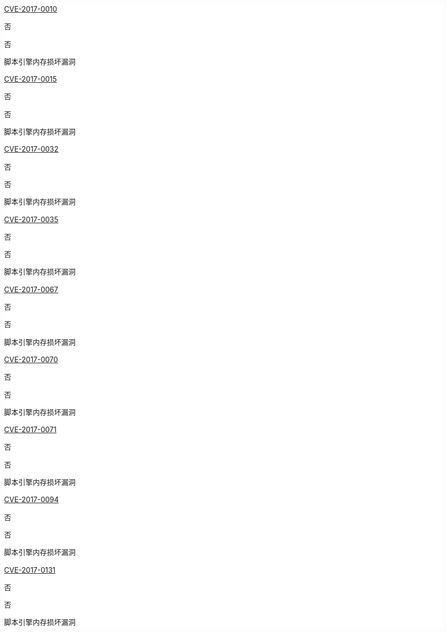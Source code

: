 <td style="border:1px solid black;"><p><a href="https://www.cve.mitre.org/cgi-bin/cvename.cgi?name=cve-2017-0010">CVE-2017-0010</a></p></td>
<td style="border:1px solid black;"><p>否</p></td>
<td style="border:1px solid black;"><p>否</p></td>
</tr>  
<tr class="odd">
<td style="border:1px solid black;"><p>脚本引擎内存损坏漏洞</p></td>
<td style="border:1px solid black;"><p><a href="https://www.cve.mitre.org/cgi-bin/cvename.cgi?name=cve-2017-0015">CVE-2017-0015</a></p></td>
<td style="border:1px solid black;"><p>否</p></td>
<td style="border:1px solid black;"><p>否</p></td>
</tr>  
<tr class="even">
<td style="border:1px solid black;"><p>脚本引擎内存损坏漏洞</p></td>
<td style="border:1px solid black;"><p><a href="https://www.cve.mitre.org/cgi-bin/cvename.cgi?name=cve-2017-0032">CVE-2017-0032</a></p></td>
<td style="border:1px solid black;"><p>否</p></td>
<td style="border:1px solid black;"><p>否</p></td>
</tr>  
<tr class="odd">
<td style="border:1px solid black;"><p>脚本引擎内存损坏漏洞</p></td>
<td style="border:1px solid black;"><p><a href="https://www.cve.mitre.org/cgi-bin/cvename.cgi?name=cve-2017-0035">CVE-2017-0035</a></p></td>
<td style="border:1px solid black;"><p>否</p></td>
<td style="border:1px solid black;"><p>否</p></td>
</tr>  
<tr class="even">
<td style="border:1px solid black;"><p>脚本引擎内存损坏漏洞</p></td>
<td style="border:1px solid black;"><p><a href="https://www.cve.mitre.org/cgi-bin/cvename.cgi?name=cve-2017-0067">CVE-2017-0067</a></p></td>
<td style="border:1px solid black;"><p>否</p></td>
<td style="border:1px solid black;"><p>否</p></td>
</tr>  
<tr class="odd">
<td style="border:1px solid black;"><p>脚本引擎内存损坏漏洞</p></td>
<td style="border:1px solid black;"><p><a href="https://www.cve.mitre.org/cgi-bin/cvename.cgi?name=cve-2017-0070">CVE-2017-0070</a></p></td>
<td style="border:1px solid black;"><p>否</p></td>
<td style="border:1px solid black;"><p>否</p></td>
</tr>  
<tr class="even">
<td style="border:1px solid black;"><p>脚本引擎内存损坏漏洞</p></td>
<td style="border:1px solid black;"><p><a href="https://www.cve.mitre.org/cgi-bin/cvename.cgi?name=cve-2017-0071">CVE-2017-0071</a></p></td>
<td style="border:1px solid black;"><p>否</p></td>
<td style="border:1px solid black;"><p>否</p></td>
</tr>  
<tr class="odd">
<td style="border:1px solid black;"><p>脚本引擎内存损坏漏洞</p></td>
<td style="border:1px solid black;"><p><a href="https://www.cve.mitre.org/cgi-bin/cvename.cgi?name=cve-2017-0094">CVE-2017-0094</a></p></td>
<td style="border:1px solid black;"><p>否</p></td>
<td style="border:1px solid black;"><p>否</p></td>
</tr>  
<tr class="even">
<td style="border:1px solid black;"><p>脚本引擎内存损坏漏洞</p></td>
<td style="border:1px solid black;"><p><a href="https://www.cve.mitre.org/cgi-bin/cvename.cgi?name=cve-2017-0131">CVE-2017-0131</a></p></td>
<td style="border:1px solid black;"><p>否</p></td>
<td style="border:1px solid black;"><p>否</p></td>
</tr>  
<tr class="odd">
<td style="border:1px solid black;"><p>脚本引擎内存损坏漏洞</p></td>